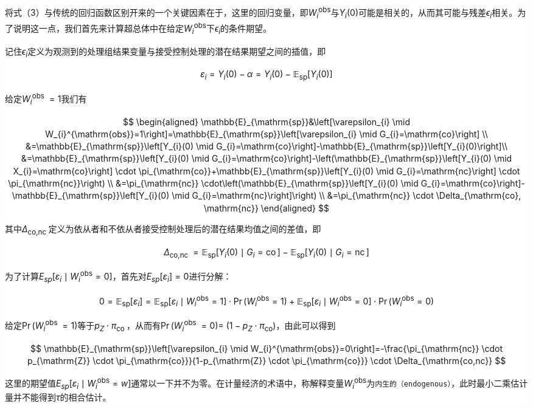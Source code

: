 将式（3）与传统的回归函数区别开来的一个关键因素在于，这里的回归变量，即$W_i^{\operatorname{obs}}$与$Y_i(0)$可能是相关的，从而其可能与残差$\epsilon_i$相关。为了说明这一点，我们首先来计算超总体中在给定$W_i^{\operatorname{obs}}$下$\epsilon_i$的条件期望。

记住$\epsilon_i$定义为观测到的处理组结果变量与接受控制处理的潜在结果期望之间的插值，即

$$
\varepsilon_{i}=Y_{i}(0)-\alpha=Y_{i}(0)-\mathbb{E}_{\mathrm{sp}}\left[Y_{i}(0)\right]
$$

给定$W_{i}^{\text {obs }}=1$我们有

$$
\begin{aligned}
	\mathbb{E}_{\mathrm{sp}}&\left[\varepsilon_{i} \mid W_{i}^{\mathrm{obs}}=1\right]=\mathbb{E}_{\mathrm{sp}}\left[\varepsilon_{i} \mid G_{i}=\mathrm{co}\right] \\
	&=\mathbb{E}_{\mathrm{sp}}\left[Y_{i}(0) \mid G_{i}=\mathrm{co}\right]-\mathbb{E}_{\mathrm{sp}}\left[Y_{i}(0)\right]\\
&=\mathbb{E}_{\mathrm{sp}}\left[Y_{i}(0) \mid G_{i}=\mathrm{co}\right]-\left(\mathbb{E}_{\mathrm{sp}}\left[Y_{i}(0) \mid X_{i}=\mathrm{co}\right] \cdot \pi_{\mathrm{co}}+\mathbb{E}_{\mathrm{sp}}\left[Y_{i}(0) \mid G_{i}=\mathrm{nc}\right] \cdot \pi_{\mathrm{nc}}\right) \\
&=\pi_{\mathrm{nc}} \cdot\left(\mathbb{E}_{\mathrm{sp}}\left[Y_{i}(0) \mid G_{i}=\mathrm{co}\right]-\mathbb{E}_{\mathrm{sp}}\left[Y_{i}(0) \mid G_{i}=\mathrm{nc}\right]\right) \\
&=\pi_{\mathrm{nc}} \cdot \Delta_{\mathrm{co}, \mathrm{nc}}
\end{aligned}
$$

其中$\Delta_{\text {co,nc }}$定义为依从者和不依从者接受控制处理后的潜在结果均值之间的差值，即

$$
\Delta_{\text {co,nc }}=\mathbb{E}_{\mathrm{sp}}\left[Y_{i}(0) \mid G_{i}=\operatorname{co}\right]-\mathbb{E}_{\mathrm{sp}}\left[Y_{i}(0) \mid G_{i}=\operatorname{nc}\right]
$$

为了计算$E_{sp}\left[\varepsilon_{i} \mid W_{i}^{\mathrm{obs}}=0\right]$，首先对$E_{sp}\left[\varepsilon_{i}\right]=0$进行分解：

$$
0=\mathbb{E}_{\mathrm{sp}}\left[\varepsilon_{i}\right]=\mathbb{E}_{\mathrm{sp}}\left[\varepsilon_{i} \mid W_{i}^{\mathrm{obs}}=1\right] \cdot \operatorname{Pr}\left(W_{i}^{\mathrm{obs}}=1\right)+\mathbb{E}_{\mathrm{sp}}\left[\varepsilon_{i} \mid W_{i}^{\mathrm{obs}}=0\right] \cdot \operatorname{Pr}\left(W_{i}^{\mathrm{obs}}=0\right)
$$

给定$\operatorname{Pr}\left(W_{i}^{\text {obs }}=1\right)$等于$p_{Z} \cdot \pi_{\text {co }}$，从而有$\operatorname{Pr}\left(W_{i}^{\text {obs }}=0\right)=$ $\left(1-p_{Z} \cdot \pi_{\mathrm{co}}\right)$，由此可以得到

$$
\mathbb{E}_{\mathrm{sp}}\left[\varepsilon_{i} \mid W_{i}^{\mathrm{obs}}=0\right]=-\frac{\pi_{\mathrm{nc}} \cdot p_{\mathrm{Z}} \cdot \pi_{\mathrm{co}}}{1-p_{\mathrm{Z}} \cdot \pi_{\mathrm{co}}} \cdot \Delta_{\mathrm{co,nc}}
$$

这里的期望值$E_{sp}\left[\varepsilon_{i} \mid W_{i}^{\mathrm{obs}}=w\right]$通常以一下并不为零。在计量经济的术语中，称解释变量$W_i^{\operatorname{obs}}$为`内生的（endogenous）`，此时最小二乘估计量并不能得到$\tau$的相合估计。
